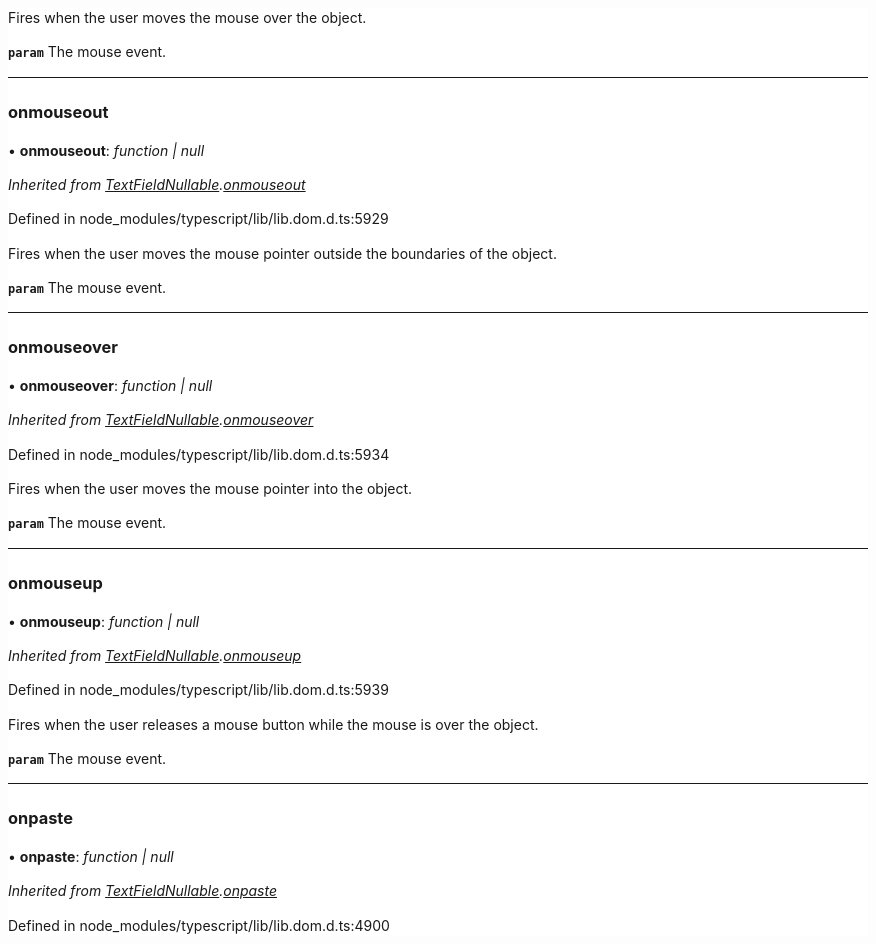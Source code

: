 Fires when the user moves the mouse over the object.

**`param`** The mouse event.

___

###  onmouseout

• **onmouseout**: *function | null*

*Inherited from [TextFieldNullable](_mwc_textfield_nullable_.textfieldnullable.md).[onmouseout](_mwc_textfield_nullable_.textfieldnullable.md#onmouseout)*

Defined in node_modules/typescript/lib/lib.dom.d.ts:5929

Fires when the user moves the mouse pointer outside the boundaries of the object.

**`param`** The mouse event.

___

###  onmouseover

• **onmouseover**: *function | null*

*Inherited from [TextFieldNullable](_mwc_textfield_nullable_.textfieldnullable.md).[onmouseover](_mwc_textfield_nullable_.textfieldnullable.md#onmouseover)*

Defined in node_modules/typescript/lib/lib.dom.d.ts:5934

Fires when the user moves the mouse pointer into the object.

**`param`** The mouse event.

___

###  onmouseup

• **onmouseup**: *function | null*

*Inherited from [TextFieldNullable](_mwc_textfield_nullable_.textfieldnullable.md).[onmouseup](_mwc_textfield_nullable_.textfieldnullable.md#onmouseup)*

Defined in node_modules/typescript/lib/lib.dom.d.ts:5939

Fires when the user releases a mouse button while the mouse is over the object.

**`param`** The mouse event.

___

###  onpaste

• **onpaste**: *function | null*

*Inherited from [TextFieldNullable](_mwc_textfield_nullable_.textfieldnullable.md).[onpaste](_mwc_textfield_nullable_.textfieldnullable.md#onpaste)*

Defined in node_modules/typescript/lib/lib.dom.d.ts:4900
